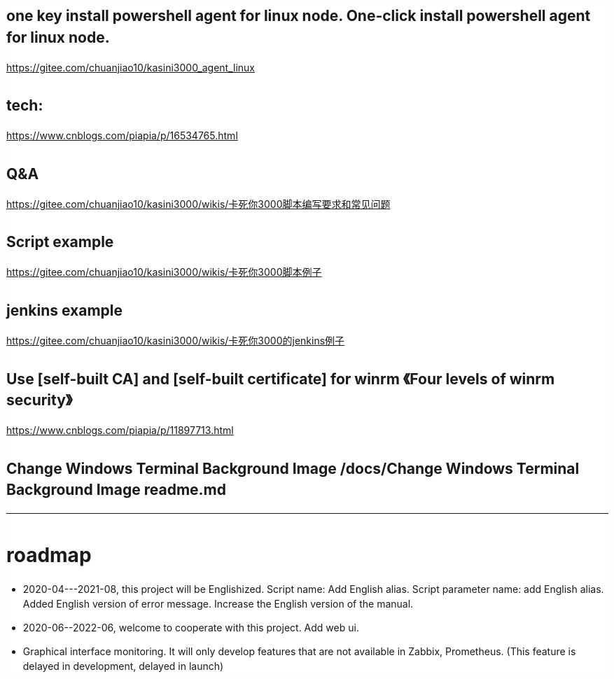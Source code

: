 

## one key install powershell agent for linux node. One-click install powershell agent for linux node.

https://gitee.com/chuanjiao10/kasini3000_agent_linux

## tech:

https://www.cnblogs.com/piapia/p/16534765.html

## Q&A

https://gitee.com/chuanjiao10/kasini3000/wikis/卡死你3000脚本编写要求和常见问题



## Script example

https://gitee.com/chuanjiao10/kasini3000/wikis/卡死你3000脚本例子



## jenkins example

https://gitee.com/chuanjiao10/kasini3000/wikis/卡死你3000的jenkins例子



## Use [self-built CA] and [self-built certificate] for winrm   《Four levels of winrm security》

https://www.cnblogs.com/piapia/p/11897713.html

## Change Windows Terminal Background Image  /docs/Change Windows Terminal Background Image readme.md

------

# roadmap

* 2020-04---2021-08, this project will be Englishized.
Script name: Add English alias.
Script parameter name: add English alias.
Added English version of error message.
Increase the English version of the manual.

* 2020-06--2022-06, welcome to cooperate with this project. Add web ui.

* Graphical interface monitoring. It will only develop features that are not available in Zabbix, Prometheus.
(This feature is delayed in development, delayed in launch)
